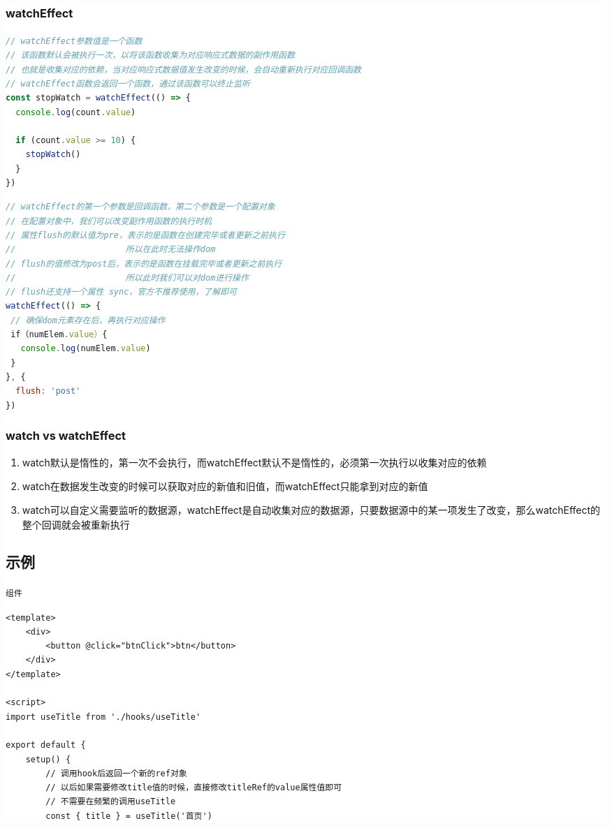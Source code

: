 

### watchEffect

```js
// watchEffect参数值是一个函数
// 该函数默认会被执行一次，以将该函数收集为对应响应式数据的副作用函数
// 也就是收集对应的依赖，当对应响应式数据值发生改变的时候，会自动重新执行对应回调函数
// watchEffect函数会返回一个函数，通过该函数可以终止监听
const stopWatch = watchEffect(() => {
  console.log(count.value)

  if (count.value >= 10) {
    stopWatch()
  }
})
```

```js
// watchEffect的第一个参数是回调函数，第二个参数是一个配置对象
// 在配置对象中，我们可以改变副作用函数的执行时机
// 属性flush的默认值为pre，表示的是函数在创建完毕或者更新之前执行
//                      所以在此时无法操作dom
// flush的值修改为post后，表示的是函数在挂载完毕或者更新之前执行
//                      所以此时我们可以对dom进行操作
// flush还支持一个属性 sync，官方不推荐使用，了解即可
watchEffect(() => {
 // 确保dom元素存在后，再执行对应操作
 if（numElem.value）{
   console.log(numElem.value)
 }
}, {
  flush: 'post'
})
```



### watch vs watchEffect

1. watch默认是惰性的，第一次不会执行，而watchEffect默认不是惰性的，必须第一次执行以收集对应的依赖

2. watch在数据发生改变的时候可以获取对应的新值和旧值，而watchEffect只能拿到对应的新值

3. watch可以自定义需要监听的数据源，watchEffect是自动收集对应的数据源，只要数据源中的某一项发生了改变，那么watchEffect的整个回调就会被重新执行



## 示例

`组件`

```vue
<template>
	<div>
		<button @click="btnClick">btn</button>
	</div>
</template>

<script>
import useTitle from './hooks/useTitle'

export default {
	setup() {
		// 调用hook后返回一个新的ref对象
		// 以后如果需要修改title值的时候，直接修改titleRef的value属性值即可
		// 不需要在频繁的调用useTitle
		const { title } = useTitle('首页')

```